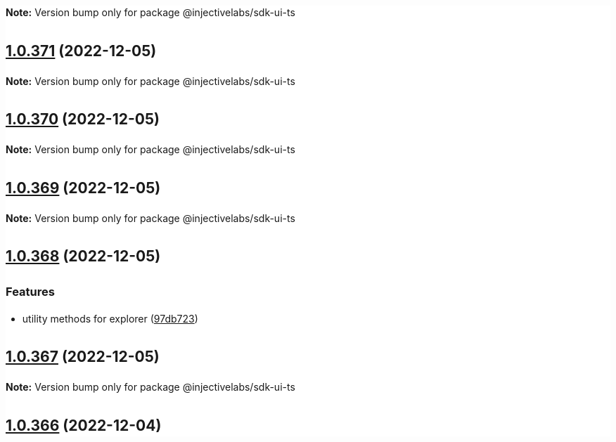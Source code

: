 **Note:** Version bump only for package @injectivelabs/sdk-ui-ts





## [1.0.371](https://github.com/InjectiveLabs/injective-ts/compare/@injectivelabs/sdk-ui-ts@1.0.370...@injectivelabs/sdk-ui-ts@1.0.371) (2022-12-05)

**Note:** Version bump only for package @injectivelabs/sdk-ui-ts





## [1.0.370](https://github.com/InjectiveLabs/injective-ts/compare/@injectivelabs/sdk-ui-ts@1.0.369...@injectivelabs/sdk-ui-ts@1.0.370) (2022-12-05)

**Note:** Version bump only for package @injectivelabs/sdk-ui-ts





## [1.0.369](https://github.com/InjectiveLabs/injective-ts/compare/@injectivelabs/sdk-ui-ts@1.0.368...@injectivelabs/sdk-ui-ts@1.0.369) (2022-12-05)

**Note:** Version bump only for package @injectivelabs/sdk-ui-ts





## [1.0.368](https://github.com/InjectiveLabs/injective-ts/compare/@injectivelabs/sdk-ui-ts@1.0.367...@injectivelabs/sdk-ui-ts@1.0.368) (2022-12-05)


### Features

* utility methods for explorer ([97db723](https://github.com/InjectiveLabs/injective-ts/commit/97db7237f36b0296290186ccadccd6e8ed7c046f))





## [1.0.367](https://github.com/InjectiveLabs/injective-ts/compare/@injectivelabs/sdk-ui-ts@1.0.366...@injectivelabs/sdk-ui-ts@1.0.367) (2022-12-05)

**Note:** Version bump only for package @injectivelabs/sdk-ui-ts





## [1.0.366](https://github.com/InjectiveLabs/injective-ts/compare/@injectivelabs/sdk-ui-ts@1.0.365...@injectivelabs/sdk-ui-ts@1.0.366) (2022-12-04)
